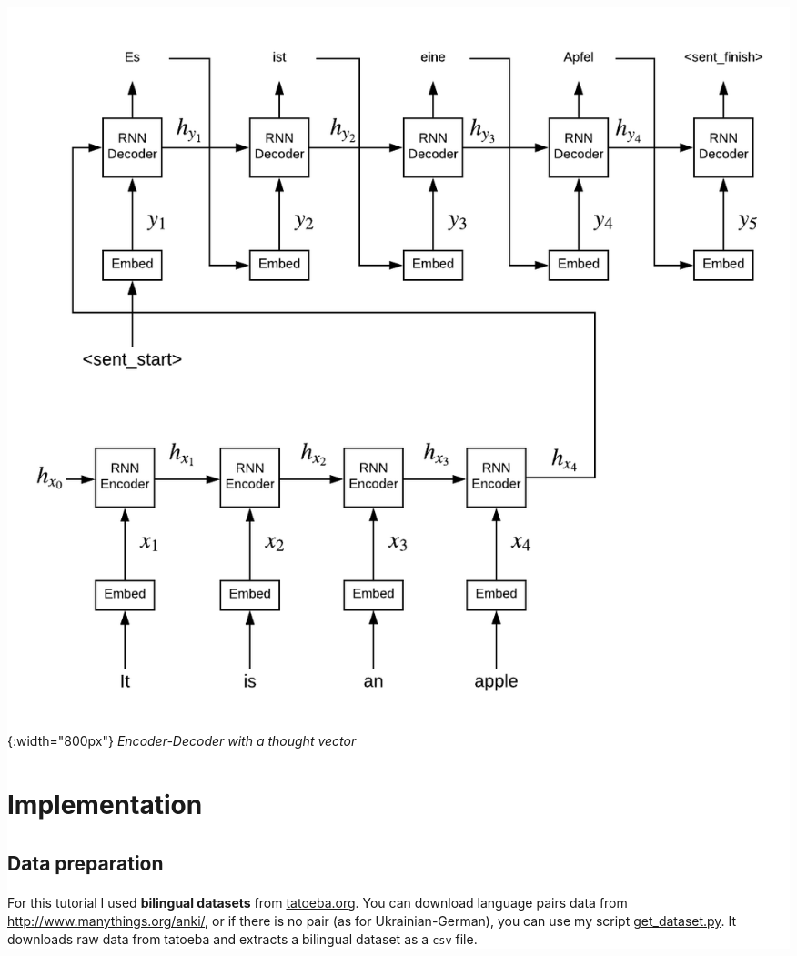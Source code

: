[^thought]: This vector is called "thought vector" or "sentence vector" and this solution clearly has some drawbacks. I will present more complex technique to share information between encoder and decoder in a following tutorial.

[^bengio2014]: [Bahdanau et al, 2014](https://arxiv.org/abs/1409.0473)

![Encoder-decoder](/assets/images/nmt/Seq2Seq-thought-vector.png){:width="800px"}
*Encoder-Decoder with a thought vector*


# Implementation

## Data preparation

For this tutorial I used **bilingual datasets** from [tatoeba.org](https://tatoeba.org/eng/downloads).
You can download language pairs data from http://www.manythings.org/anki/, or if there is no pair (as for Ukrainian-German), you can use my script [get_dataset.py](https://github.com/tsdaemon/neural-experiments/blob/master/nmt/scripts/get_dataset.py). It downloads raw data from tatoeba and extracts a bilingual dataset as a `csv` file.


[^bleu]: [Papineni et al, 2002](http://aclweb.org/anthology/P/P02/P02-1040.pdf)
[^vanishing]: Read more on [WildML](http://www.wildml.com/2015/10/recurrent-neural-networks-tutorial-part-3-backpropagation-through-time-and-vanishing-gradients/).
[^languk]: For Ukrainian use vectors from [lang-uk](http://lang.org.ua/en/models/#anchor4) project. For other languages, I recommend
[^lstm]: More information about LSTM can be found in [Colah's blog](http://colah.github.io/posts/2015-08-Understanding-LSTMs/) or in the original paper [Hochreiter and Schmidhuber, 1997](https://www.researchgate.net/publication/13853244_Long_Short-term_Memory).